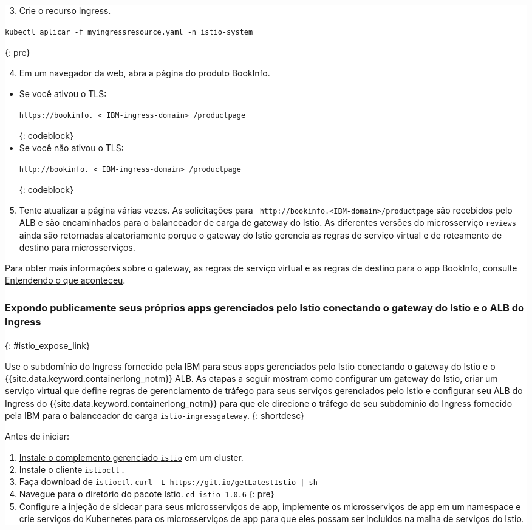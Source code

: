 3. Crie o recurso Ingress.
  ```
  kubectl aplicar -f myingressresource.yaml -n istio-system
  ```
  {: pre}

4. Em um navegador da web, abra a página do produto BookInfo.
  - Se você ativou o TLS:
    ```
    https://bookinfo. < IBM-ingress-domain> /productpage
    ```
    {: codeblock}
  - Se você não ativou o TLS:
    ```
    http://bookinfo. < IBM-ingress-domain> /productpage
    ```
    {: codeblock}

5. Tente atualizar a página várias vezes. As solicitações para  ` http://bookinfo.<IBM-domain>/productpage` são recebidos pelo ALB e são encaminhados para o balanceador de carga de gateway do Istio. As diferentes versões do microsserviço `reviews` ainda são retornadas aleatoriamente porque o gateway do Istio gerencia as regras de serviço virtual e de roteamento de destino para microsserviços.

Para obter mais informações sobre o gateway, as regras de serviço virtual e as regras de destino para o app BookInfo, consulte [Entendendo o que aconteceu](#istio_bookinfo_understanding).

### Expondo publicamente seus próprios apps gerenciados pelo Istio conectando o gateway do Istio e o ALB do Ingress
{: #istio_expose_link}

Use o subdomínio do Ingress fornecido pela IBM para seus apps gerenciados pelo Istio conectando o gateway do Istio e o {{site.data.keyword.containerlong_notm}} ALB. As etapas a seguir mostram como configurar um gateway do Istio, criar um serviço virtual que define regras de gerenciamento de tráfego para seus serviços gerenciados pelo Istio e configurar seu ALB do Ingress do {{site.data.keyword.containerlong_notm}} para que ele direcione o tráfego de seu subdomínio do Ingress fornecido pela IBM para o balanceador de carga `istio-ingressgateway`.
{: shortdesc}

Antes de iniciar:
1. [Instale o complemento gerenciado `istio`](#istio_install) em um cluster.
2. Instale o cliente  ` istioctl ` .
  1. Faça download de  ` istioctl `.
    ```
    curl -L https://git.io/getLatestIstio | sh -
    ```
  2. Navegue para o diretório do pacote Istio.
    ```
    cd istio-1.0.6
    ```
    {: pre}
3. [Configure a injeção de sidecar para seus microsserviços de app, implemente os microsserviços de app em um namespace e crie serviços do Kubernetes para os microsserviços de app para que eles possam ser incluídos na malha de serviços do Istio](#istio_sidecar).
